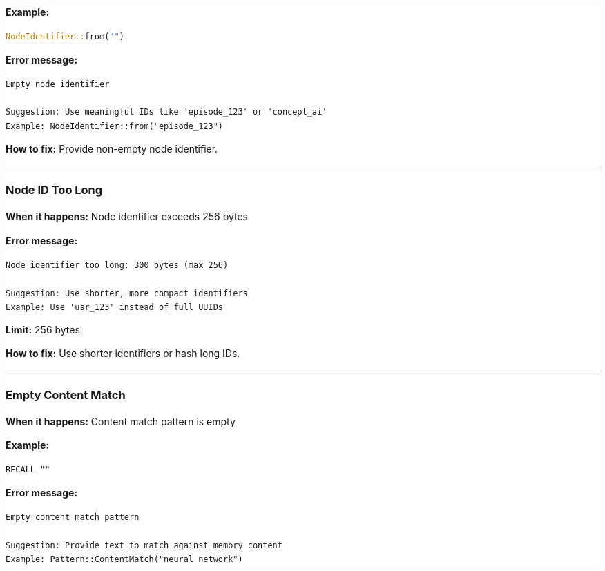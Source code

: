 **Example:**

```rust
NodeIdentifier::from("")

```

**Error message:**

```
Empty node identifier

Suggestion: Use meaningful IDs like 'episode_123' or 'concept_ai'
Example: NodeIdentifier::from("episode_123")

```

**How to fix:**
Provide non-empty node identifier.

---

### Node ID Too Long

**When it happens:** Node identifier exceeds 256 bytes

**Error message:**

```
Node identifier too long: 300 bytes (max 256)

Suggestion: Use shorter, more compact identifiers
Example: Use 'usr_123' instead of full UUIDs

```

**Limit:** 256 bytes

**How to fix:**
Use shorter identifiers or hash long IDs.

---

### Empty Content Match

**When it happens:** Content match pattern is empty

**Example:**

```
RECALL ""

```

**Error message:**

```
Empty content match pattern

Suggestion: Provide text to match against memory content
Example: Pattern::ContentMatch("neural network")

```
